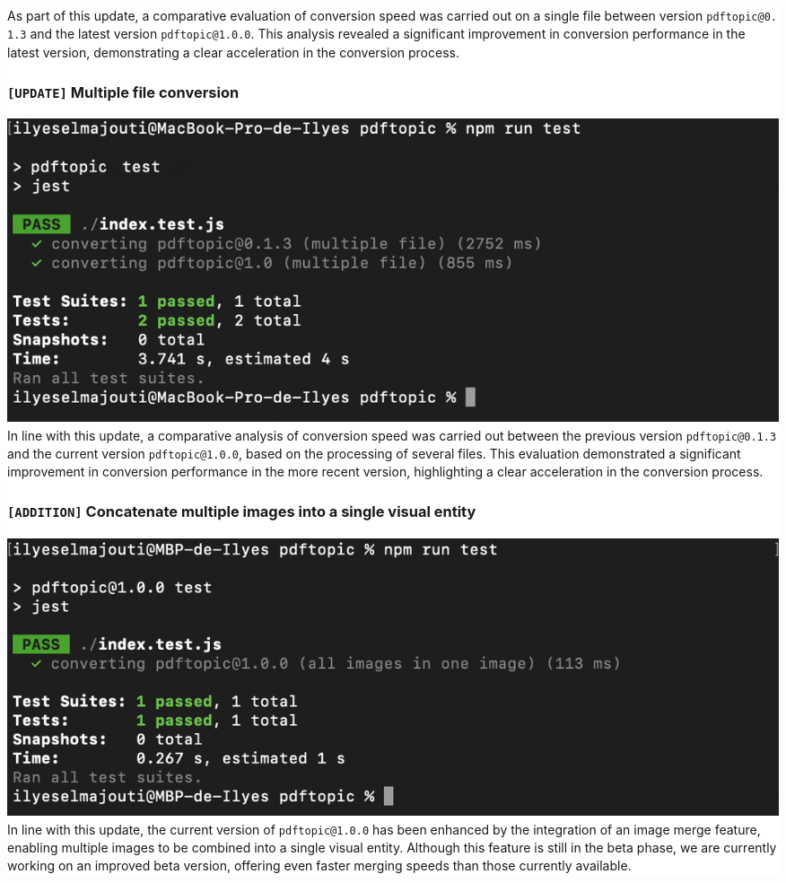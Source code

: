 As part of this update, a comparative evaluation of conversion speed was carried out on a single file between version `pdftopic@0.1.3` and the latest version `pdftopic@1.0.0`. This analysis revealed a significant improvement in conversion performance in the latest version, demonstrating a clear acceleration in the conversion process.

### `[UPDATE]` Multiple file conversion

![Comparison between old and new versions](./docs/images/multiple_files.png)
In line with this update, a comparative analysis of conversion speed was carried out between the previous version `pdftopic@0.1.3` and the current version `pdftopic@1.0.0`, based on the processing of several files. This evaluation demonstrated a significant improvement in conversion performance in the more recent version, highlighting a clear acceleration in the conversion process.

### `[ADDITION]` Concatenate multiple images into a single visual entity

![Concatenate multiple images](./docs/images/concat_files.png)
In line with this update, the current version of `pdftopic@1.0.0` has been enhanced by the integration of an image merge feature, enabling multiple images to be combined into a single visual entity. Although this feature is still in the beta phase, we are currently working on an improved beta version, offering even faster merging speeds than those currently available.
